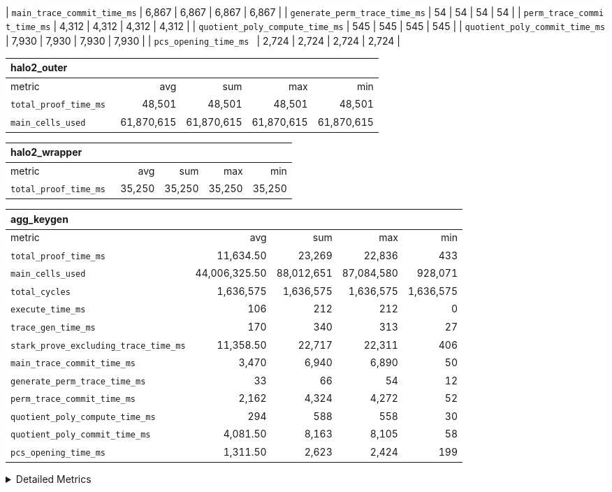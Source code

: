 | `main_trace_commit_time_ms` |  6,867 |  6,867 |  6,867 |  6,867 |
| `generate_perm_trace_time_ms` |  54 |  54 |  54 |  54 |
| `perm_trace_commit_time_ms` |  4,312 |  4,312 |  4,312 |  4,312 |
| `quotient_poly_compute_time_ms` |  545 |  545 |  545 |  545 |
| `quotient_poly_commit_time_ms` |  7,930 |  7,930 |  7,930 |  7,930 |
| `pcs_opening_time_ms ` |  2,724 |  2,724 |  2,724 |  2,724 |

| halo2_outer |||||
|:---|---:|---:|---:|---:|
|metric|avg|sum|max|min|
| `total_proof_time_ms ` |  48,501 |  48,501 |  48,501 |  48,501 |
| `main_cells_used     ` |  61,870,615 |  61,870,615 |  61,870,615 |  61,870,615 |

| halo2_wrapper |||||
|:---|---:|---:|---:|---:|
|metric|avg|sum|max|min|
| `total_proof_time_ms ` |  35,250 |  35,250 |  35,250 |  35,250 |

| agg_keygen |||||
|:---|---:|---:|---:|---:|
|metric|avg|sum|max|min|
| `total_proof_time_ms ` |  11,634.50 |  23,269 |  22,836 |  433 |
| `main_cells_used     ` |  44,006,325.50 |  88,012,651 |  87,084,580 |  928,071 |
| `total_cycles        ` |  1,636,575 |  1,636,575 |  1,636,575 |  1,636,575 |
| `execute_time_ms     ` |  106 |  212 |  212 |  0 |
| `trace_gen_time_ms   ` |  170 |  340 |  313 |  27 |
| `stark_prove_excluding_trace_time_ms` |  11,358.50 |  22,717 |  22,311 |  406 |
| `main_trace_commit_time_ms` |  3,470 |  6,940 |  6,890 |  50 |
| `generate_perm_trace_time_ms` |  33 |  66 |  54 |  12 |
| `perm_trace_commit_time_ms` |  2,162 |  4,324 |  4,272 |  52 |
| `quotient_poly_compute_time_ms` |  294 |  588 |  558 |  30 |
| `quotient_poly_commit_time_ms` |  4,081.50 |  8,163 |  8,105 |  58 |
| `pcs_opening_time_ms ` |  1,311.50 |  2,623 |  2,424 |  199 |



<details>
<summary>Detailed Metrics</summary>
